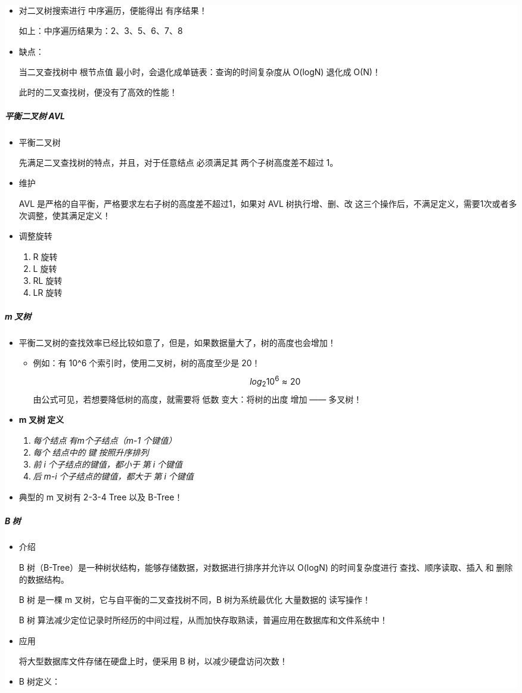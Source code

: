 + 对二叉树搜索进行 中序遍历，便能得出 有序结果！

  如上：中序遍历结果为：2、3、5、6、7、8

+ 缺点：

  当二叉查找树中 根节点值 最小时，会退化成单链表：查询的时间复杂度从 O(logN) 退化成 O(N)！

  此时的二叉查找树，便没有了高效的性能！

##### 平衡二叉树 AVL

+ 平衡二叉树

  先满足二叉查找树的特点，并且，对于任意结点 必须满足其 两个子树高度差不超过 1。

+ 维护

  AVL 是严格的自平衡，严格要求左右子树的高度差不超过1，如果对 AVL 树执行增、删、改 这三个操作后，不满足定义，需要1次或者多次调整，使其满足定义！

+ 调整旋转

  1. R 旋转
  2. L 旋转
  3. RL 旋转
  4. LR 旋转

##### m 叉树

+ 平衡二叉树的查找效率已经比较如意了，但是，如果数据量大了，树的高度也会增加！

  + 例如：有 10^6 个索引时，使用二叉树，树的高度至少是 20！
    $$
    log_2 10^6 \approx 20
    $$
    由公式可见，若想要降低树的高度，就需要将 低数 变大：将树的出度 增加 —— 多叉树！

+ **m 叉树 定义**

  1. *每个结点 有m个子结点（m-1 个键值）*
  2. *每个 结点中的 键 按照升序排列*
  3. *前 i 个子结点的键值，都小于 第 i 个键值*
  4. *后 m-i 个子结点的键值，都大于 第 i 个键值*

+ 典型的 m 叉树有 2-3-4 Tree 以及 B-Tree！

##### B 树

+ 介绍

  B 树（B-Tree）是一种树状结构，能够存储数据，对数据进行排序并允许以 O(logN) 的时间复杂度进行 查找、顺序读取、插入 和 删除的数据结构。

  B 树 是一棵 m 叉树，它与自平衡的二叉查找树不同，B 树为系统最优化 大量数据的 读写操作！

  B 树 算法减少定位记录时所经历的中间过程，从而加快存取熟读，普遍应用在数据库和文件系统中！

+ 应用

  将大型数据库文件存储在硬盘上时，便采用 B 树，以减少硬盘访问次数！

+ B 树定义：
